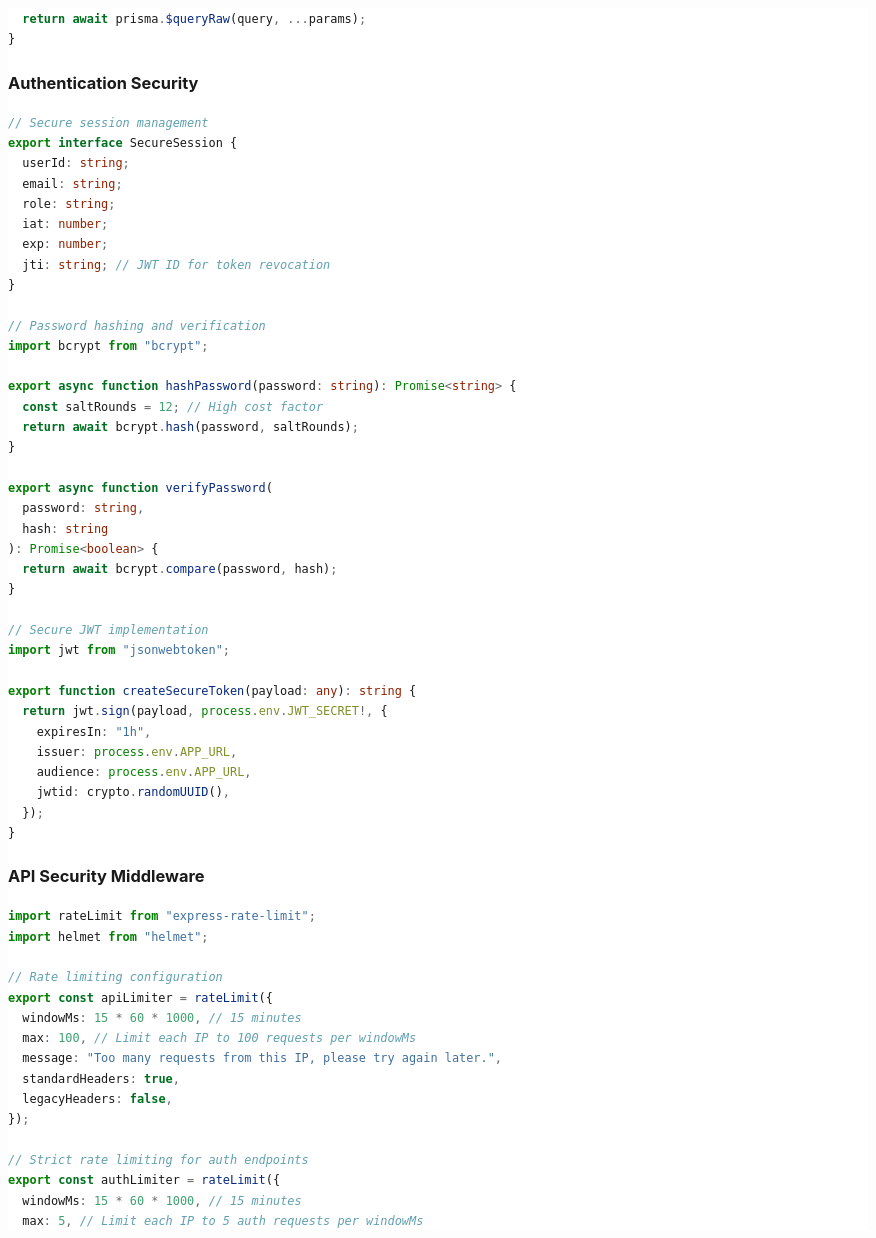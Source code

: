 ```typescript
  return await prisma.$queryRaw(query, ...params);
}
```

### Authentication Security

```typescript
// Secure session management
export interface SecureSession {
  userId: string;
  email: string;
  role: string;
  iat: number;
  exp: number;
  jti: string; // JWT ID for token revocation
}

// Password hashing and verification
import bcrypt from "bcrypt";

export async function hashPassword(password: string): Promise<string> {
  const saltRounds = 12; // High cost factor
  return await bcrypt.hash(password, saltRounds);
}

export async function verifyPassword(
  password: string,
  hash: string
): Promise<boolean> {
  return await bcrypt.compare(password, hash);
}

// Secure JWT implementation
import jwt from "jsonwebtoken";

export function createSecureToken(payload: any): string {
  return jwt.sign(payload, process.env.JWT_SECRET!, {
    expiresIn: "1h",
    issuer: process.env.APP_URL,
    audience: process.env.APP_URL,
    jwtid: crypto.randomUUID(),
  });
}
```

### API Security Middleware

```typescript
import rateLimit from "express-rate-limit";
import helmet from "helmet";

// Rate limiting configuration
export const apiLimiter = rateLimit({
  windowMs: 15 * 60 * 1000, // 15 minutes
  max: 100, // Limit each IP to 100 requests per windowMs
  message: "Too many requests from this IP, please try again later.",
  standardHeaders: true,
  legacyHeaders: false,
});

// Strict rate limiting for auth endpoints
export const authLimiter = rateLimit({
  windowMs: 15 * 60 * 1000, // 15 minutes
  max: 5, // Limit each IP to 5 auth requests per windowMs
```